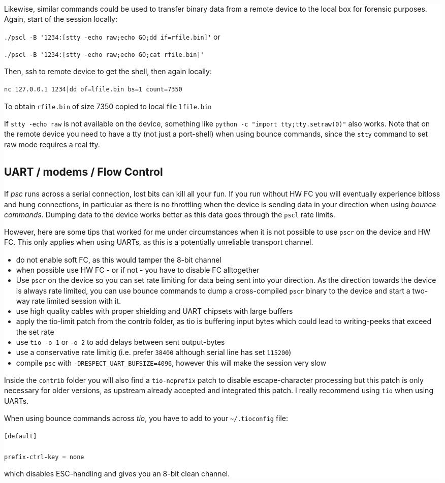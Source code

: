 Likewise, similar commands could be used to transfer binary data from a remote device to the
local box for forensic purposes. Again, start of the session locally:

`./pscl -B '1234:[stty -echo raw;echo GO;dd if=rfile.bin]'` or

`./pscl -B '1234:[stty -echo raw;echo GO;cat rfile.bin]'`

Then, ssh to remote device to get the shell, then again locally:

`nc 127.0.0.1 1234|dd of=lfile.bin bs=1 count=7350`

To obtain `rfile.bin` of size 7350 copied to local file `lfile.bin`

If `stty -echo raw` is not available on the device, something like
`python -c "import tty;tty.setraw(0)"` also works. Note that on the remote device you need to have
a tty (not just a port-shell) when using bounce commands, since the `stty` command to set raw mode
requires a real tty.


UART / modems / Flow Control
----------------------------

If *psc* runs across a serial connection, lost bits can kill all your fun. If you run
without HW FC you will eventually experience bitloss and hung connections, in particular
as there is no throttling when the device is sending data in your direction when using
*bounce commands*. Dumping data to the device works better as this data goes through
the `pscl` rate limits.

However, here are some tips that worked for me under circumstances when it is not
possible to use `pscr` on the device and HW FC. This only applies when using UARTs, as this
is a potentially unreliable transport channel.

* do not enable soft FC, as this would tamper the 8-bit channel
* when possible use HW FC - or if not - you have to disable FC alltogether
* Use `pscr` on the device so you can set rate limiting for data being sent into your direction.
  As the direction towards the device is always rate limited, you can use bounce commands to
  dump a cross-compiled `pscr` binary to the device and start a two-way rate limited session with it.
* use high quality cables with proper shielding and UART chipsets with large buffers
* apply the tio-limit patch from the contrib folder, as tio is buffering input bytes which could
  lead to writing-peeks that exceed the set rate
* use `tio -o 1` or `-o 2` to add delays between sent output-bytes
* use a conservative rate limitig (i.e. prefer `38400` although serial line has set `115200`)
* compile `psc` with `-DRESPECT_UART_BUFSIZE=4096`, however this will make the session very slow

Inside the `contrib` folder you will also find a `tio-noprefix` patch to disable escape-character
processing but this patch is only necessary for older versions, as upstream already accepted and
integrated this patch. I really recommend using `tio` when using UARTs.


When using bounce commands across *tio*, you have to add to your `~/.tioconfig` file:

```
[default]

prefix-ctrl-key = none
```

which disables ESC-handling and gives you an 8-bit clean channel.
